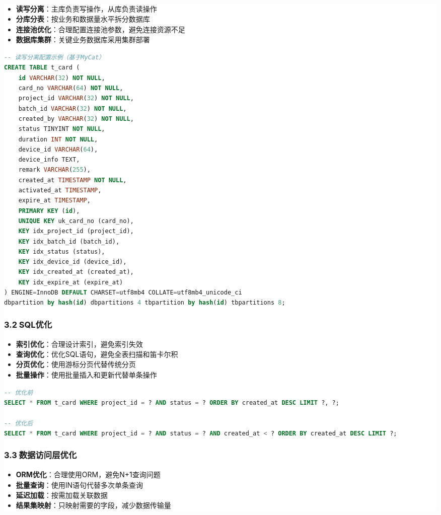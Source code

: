 - **读写分离**：主库负责写操作，从库负责读操作
- **分库分表**：按业务和数据量水平拆分数据库
- **连接池优化**：合理配置连接池参数，避免连接资源不足
- **数据库集群**：关键业务数据库采用集群部署

```sql
-- 读写分离配置示例（基于MyCat）
CREATE TABLE t_card (
    id VARCHAR(32) NOT NULL,
    card_no VARCHAR(64) NOT NULL,
    project_id VARCHAR(32) NOT NULL,
    batch_id VARCHAR(32) NOT NULL,
    created_by VARCHAR(32) NOT NULL,
    status TINYINT NOT NULL,
    duration INT NOT NULL,
    device_id VARCHAR(64),
    device_info TEXT,
    remark VARCHAR(255),
    created_at TIMESTAMP NOT NULL,
    activated_at TIMESTAMP,
    expire_at TIMESTAMP,
    PRIMARY KEY (id),
    UNIQUE KEY uk_card_no (card_no),
    KEY idx_project_id (project_id),
    KEY idx_batch_id (batch_id),
    KEY idx_status (status),
    KEY idx_device_id (device_id),
    KEY idx_created_at (created_at),
    KEY idx_expire_at (expire_at)
) ENGINE=InnoDB DEFAULT CHARSET=utf8mb4 COLLATE=utf8mb4_unicode_ci
dbpartition by hash(id) dbpartitions 4 tbpartition by hash(id) tbpartitions 8;
```

### 3.2 SQL优化

- **索引优化**：合理设计索引，避免索引失效
- **查询优化**：优化SQL语句，避免全表扫描和笛卡尔积
- **分页优化**：使用游标分页代替传统分页
- **批量操作**：使用批量插入和更新代替单条操作

```sql
-- 优化前
SELECT * FROM t_card WHERE project_id = ? AND status = ? ORDER BY created_at DESC LIMIT ?, ?;

-- 优化后
SELECT * FROM t_card WHERE project_id = ? AND status = ? AND created_at < ? ORDER BY created_at DESC LIMIT ?;
```

### 3.3 数据访问层优化

- **ORM优化**：合理使用ORM，避免N+1查询问题
- **批量查询**：使用IN语句代替多次单条查询
- **延迟加载**：按需加载关联数据
- **结果集映射**：只映射需要的字段，减少数据传输量
